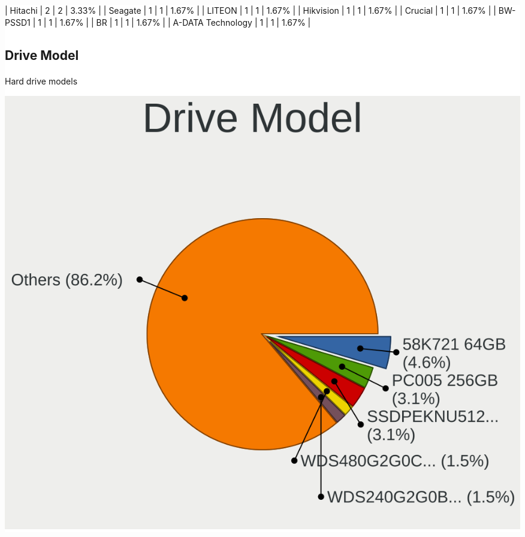 | Hitachi             | 2         | 2      | 3.33%   |
| Seagate             | 1         | 1      | 1.67%   |
| LITEON              | 1         | 1      | 1.67%   |
| Hikvision           | 1         | 1      | 1.67%   |
| Crucial             | 1         | 1      | 1.67%   |
| BW-PSSD1            | 1         | 1      | 1.67%   |
| BR                  | 1         | 1      | 1.67%   |
| A-DATA Technology   | 1         | 1      | 1.67%   |

Drive Model
-----------

Hard drive models

![Drive Model](./images/pie_chart/drive_model.svg)
